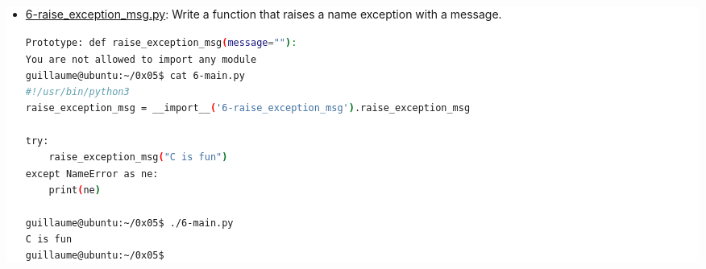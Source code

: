 - [6-raise_exception_msg.py](./6-raise_exception_msg.py): Write a function that raises a name exception with a message.

  ```bash
  Prototype: def raise_exception_msg(message=""):
  You are not allowed to import any module
  guillaume@ubuntu:~/0x05$ cat 6-main.py
  #!/usr/bin/python3
  raise_exception_msg = __import__('6-raise_exception_msg').raise_exception_msg
  
  try:
      raise_exception_msg("C is fun")
  except NameError as ne:
      print(ne)
  
  guillaume@ubuntu:~/0x05$ ./6-main.py
  C is fun
  guillaume@ubuntu:~/0x05$ 
  ```
